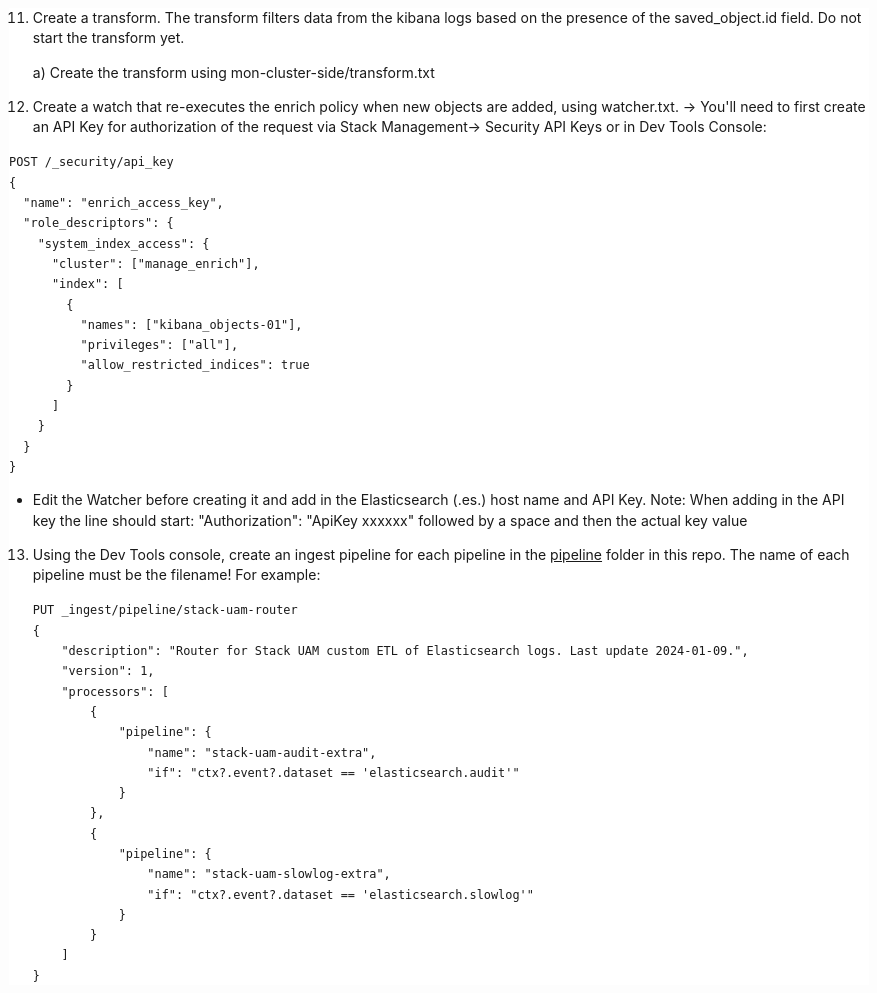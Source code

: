 11. Create a transform. The transform filters data from the kibana logs based on the presence of the saved_object.id field. Do not start the transform yet.

    a) Create the transform using mon-cluster-side/transform.txt

12. Create a watch that re-executes the enrich policy when new objects are added, using watcher.txt.
  -> You'll need to first create an API Key for authorization of the request via Stack Management-> Security API Keys or in Dev Tools Console:
```
POST /_security/api_key
{
  "name": "enrich_access_key",
  "role_descriptors": {
    "system_index_access": {
      "cluster": ["manage_enrich"],
      "index": [
        {
          "names": ["kibana_objects-01"],
          "privileges": ["all"],
          "allow_restricted_indices": true
        }
      ]
    }
  }
}
```

- Edit the Watcher before creating it and add in the Elasticsearch (.es.) host name and API Key. Note: When adding in the API key the line should start: "Authorization": "ApiKey xxxxxx" followed by a space and then the actual key value

13. Using the Dev Tools console, create an ingest pipeline for each pipeline in the [pipeline](audit-logging-main/pipeline) folder in this repo. The name of each pipeline must be the filename! For example:

    ```
    PUT _ingest/pipeline/stack-uam-router
    {
        "description": "Router for Stack UAM custom ETL of Elasticsearch logs. Last update 2024-01-09.",
        "version": 1,
        "processors": [
            {
                "pipeline": {
                    "name": "stack-uam-audit-extra",
                    "if": "ctx?.event?.dataset == 'elasticsearch.audit'"
                }
            },
            {
                "pipeline": {
                    "name": "stack-uam-slowlog-extra",
                    "if": "ctx?.event?.dataset == 'elasticsearch.slowlog'"
                }
            }
        ]
    } 
    ```
